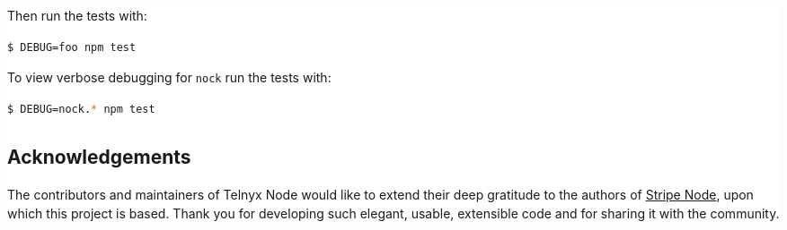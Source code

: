 Then run the tests with:

```bash
$ DEBUG=foo npm test
```

To view verbose debugging for `nock` run the tests with:

```bash
$ DEBUG=nock.* npm test
```

## Acknowledgements

The contributors and maintainers of Telnyx Node would like to extend their deep gratitude to the
authors of [Stripe Node](https://github.com/stripe/stripe-node), upon which
this project is based. Thank you for developing such elegant, usable, extensible code
and for sharing it with the community.

[api-keys]: https://portal.telnyx.com/#/app/auth/v2
[https-proxy-agent]: https://github.com/TooTallNate/node-https-proxy-agent


